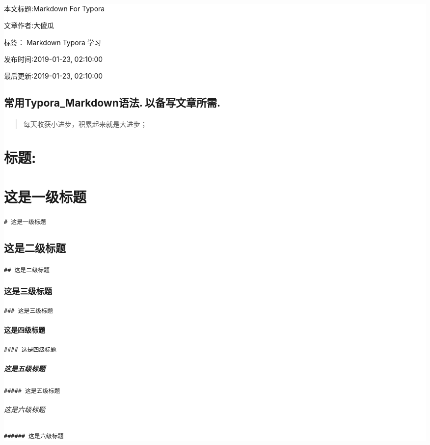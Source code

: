 本文标题:Markdown For Typora

文章作者:大傻瓜

标签：
Markdown
Typora
学习

发布时间:2019-01-23, 02:10:00

最后更新:2019-01-23, 02:10:00



## 常用Typora_Markdown语法. 以备写文章所需.

> 每天收获小进步，积累起来就是大进步；



# 标题:

# 这是一级标题

```
# 这是一级标题
```

## 这是二级标题

```
## 这是二级标题
```

### 这是三级标题

```
### 这是三级标题
```

#### 这是四级标题

```
#### 这是四级标题
```

##### 这是五级标题

```
##### 这是五级标题
```

###### 这是六级标题

```
###### 这是六级标题
```
